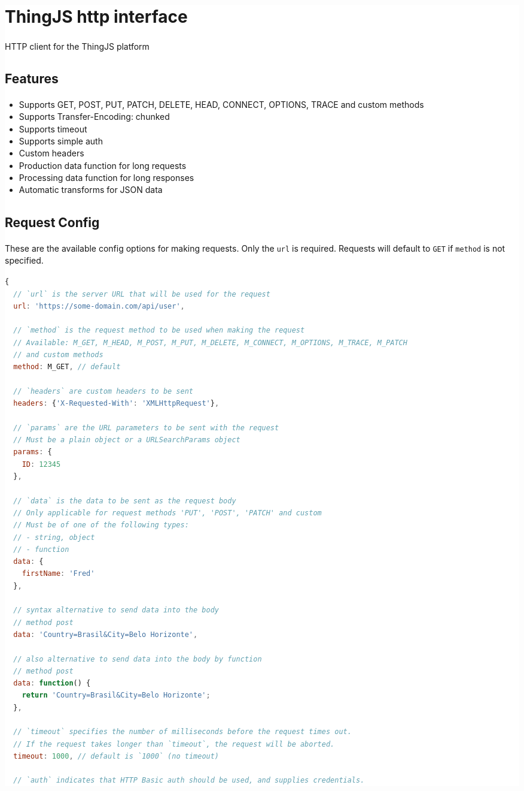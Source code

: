 # ThingJS http interface

HTTP client for the ThingJS platform

## Features

- Supports GET, POST, PUT, PATCH, DELETE, HEAD, CONNECT, OPTIONS, TRACE and custom methods
- Supports Transfer-Encoding: chunked
- Supports timeout
- Supports simple auth
- Custom headers
- Production data function for long requests
- Processing data function for long responses
- Automatic transforms for JSON data

## Request Config
These are the available config options for making requests. Only the `url` is required. Requests will default to `GET` if `method` is not specified.

```js
{
  // `url` is the server URL that will be used for the request
  url: 'https://some-domain.com/api/user',

  // `method` is the request method to be used when making the request
  // Available: M_GET, M_HEAD, M_POST, M_PUT, M_DELETE, M_CONNECT, M_OPTIONS, M_TRACE, M_PATCH
  // and custom methods  
  method: M_GET, // default

  // `headers` are custom headers to be sent
  headers: {'X-Requested-With': 'XMLHttpRequest'},

  // `params` are the URL parameters to be sent with the request
  // Must be a plain object or a URLSearchParams object
  params: {
    ID: 12345
  },

  // `data` is the data to be sent as the request body
  // Only applicable for request methods 'PUT', 'POST', 'PATCH' and custom
  // Must be of one of the following types:
  // - string, object
  // - function
  data: {
    firstName: 'Fred'
  },
  
  // syntax alternative to send data into the body
  // method post
  data: 'Country=Brasil&City=Belo Horizonte',

  // also alternative to send data into the body by function
  // method post
  data: function() {
    return 'Country=Brasil&City=Belo Horizonte';
  },

  // `timeout` specifies the number of milliseconds before the request times out.
  // If the request takes longer than `timeout`, the request will be aborted.
  timeout: 1000, // default is `1000` (no timeout)

  // `auth` indicates that HTTP Basic auth should be used, and supplies credentials.
```